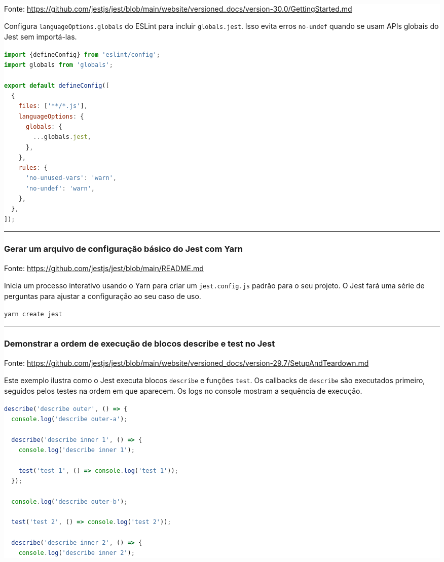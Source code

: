 Fonte: https://github.com/jestjs/jest/blob/main/website/versioned_docs/version-30.0/GettingStarted.md

Configura `languageOptions.globals` do ESLint para incluir `globals.jest`. Isso evita erros `no-undef` quando se usam APIs globais do Jest sem importá-las.

```javascript
import {defineConfig} from 'eslint/config';
import globals from 'globals';

export default defineConfig([
  {
    files: ['**/*.js'],
    languageOptions: {
      globals: {
        ...globals.jest,
      },
    },
    rules: {
      'no-unused-vars': 'warn',
      'no-undef': 'warn',
    },
  },
]);
```

--------------------------------

### Gerar um arquivo de configuração básico do Jest com Yarn

Fonte: https://github.com/jestjs/jest/blob/main/README.md

Inicia um processo interativo usando o Yarn para criar um `jest.config.js` padrão para o seu projeto. O Jest fará uma série de perguntas para ajustar a configuração ao seu caso de uso.

```bash
yarn create jest
```

--------------------------------

### Demonstrar a ordem de execução de blocos describe e test no Jest

Fonte: https://github.com/jestjs/jest/blob/main/website/versioned_docs/version-29.7/SetupAndTeardown.md

Este exemplo ilustra como o Jest executa blocos `describe` e funções `test`. Os callbacks de `describe` são executados primeiro, seguidos pelos testes na ordem em que aparecem. Os logs no console mostram a sequência de execução.

```js
describe('describe outer', () => {
  console.log('describe outer-a');

  describe('describe inner 1', () => {
    console.log('describe inner 1');

    test('test 1', () => console.log('test 1'));
  });

  console.log('describe outer-b');

  test('test 2', () => console.log('test 2'));

  describe('describe inner 2', () => {
    console.log('describe inner 2');
```